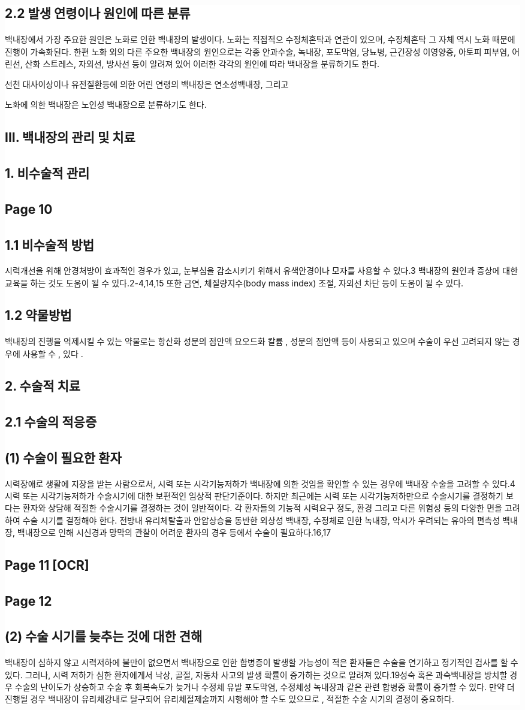 ## 2.2  발생 연령이나 원인에 따른 분류

백내장에서 가장 주요한 원인은 노화로 인한 백내장의 발생이다.  노화는 직접적으 수정체혼탁과 연관이 있으며, 수정체혼탁 그 자체 역시 노화 때문에 진행이 가속화된다. 한편 노화 외의 다른 주요한 백내장의 원인으로는 각종 안과수술, 녹내장, 포도막염, 당뇨병, 근긴장성 이영양증, 아토피 피부염, 어린선, 산화 스트레스, 자외선, 방사선 등이 알려져 있어 이러한 각각의 원인에 따라 백내장을 분류하기도 한다.

선천 대사이상이나 유전질환등에 의한 어린 연령의 백내장은 연소성백내장, 그리고

노화에 의한 백내장은 노인성 백내장으로 분류하기도 한다.

## III. 백내장의 관리 및 치료

## 1. 비수술적 관리

## Page 10

## 1.1 비수술적 방법

시력개선을 위해 안경처방이 효과적인 경우가 있고, 눈부심을 감소시키기 위해서 유색안경이나 모자를 사용할 수 있다.3 백내장의 원인과 증상에 대한 교육을 하는 것도 도움이 될 수 있다.2-4,14,15  또한 금연, 체질량지수(body mass index) 조절, 자외선 차단 등이 도움이 될 수 있다.

## 1.2 약물방법

백내장의 진행을 억제시킬 수 있는 약물로는 항산화 성분의 점안액 요오드화 칼륨 , 성분의 점안액 등이 사용되고 있으며 수술이 우선 고려되지 않는 경우에 사용할 수 , 있다 .

## 2. 수술적 치료

## 2.1 수술의 적응증

## (1) 수술이 필요한 환자

시력장애로 생활에 지장을 받는 사람으로서, 시력 또는 시각기능저하가 백내장에 의한 것임을 확인할 수 있는 경우에 백내장 수술을 고려할 수 있다.4 시력 또는 시각기능저하가 수술시기에 대한 보편적인 임상적 판단기준이다. 하지만 최근에는 시력 또는 시각기능저하만으로 수술시기를 결정하기 보다는 환자와 상담해 적절한 수술시기를 결정하는 것이 일반적이다. 각 환자들의 기능적 시력요구 정도, 환경 그리고 다른 위험성 등의 다양한 면을 고려하여 수술 시기를 결정해야 한다. 전방내 유리체탈출과 안압상승을 동반한 외상성 백내장, 수정체로 인한 녹내장, 약시가 우려되는 유아의 편측성 백내장, 백내장으로 인해 시신경과 망막의 관찰이 어려운 환자의 경우 등에서 수술이 필요하다.16,17

## Page 11 [OCR]



## Page 12

## (2) 수술 시기를 늦추는 것에 대한 견해

백내장이 심하지 않고 시력저하에 불만이 없으면서 백내장으로 인한 합병증이 발생할 가능성이 적은 환자들은 수술을 연기하고 정기적인 검사를 할 수 있다. 그러나, 시력 저하가 심한 환자에게서 낙상, 골절, 자동차 사고의 발생 확률이 증가하는 것으로 알려져 있다.19성숙 혹은 과숙백내장을 방치할 경우 수술의 난이도가 상승하고 수술 후 회복속도가 늦거나 수정체 유발 포도막염, 수정체성 녹내장과 같은 관련 합병증 확률이 증가할 수 있다. 만약 더 진행될 경우 백내장이 유리체강내로 탈구되어 유리체절제술까지 시행해야 할 수도 있으므로  , 적절한 수술 시기의 결정이 중요하다.

